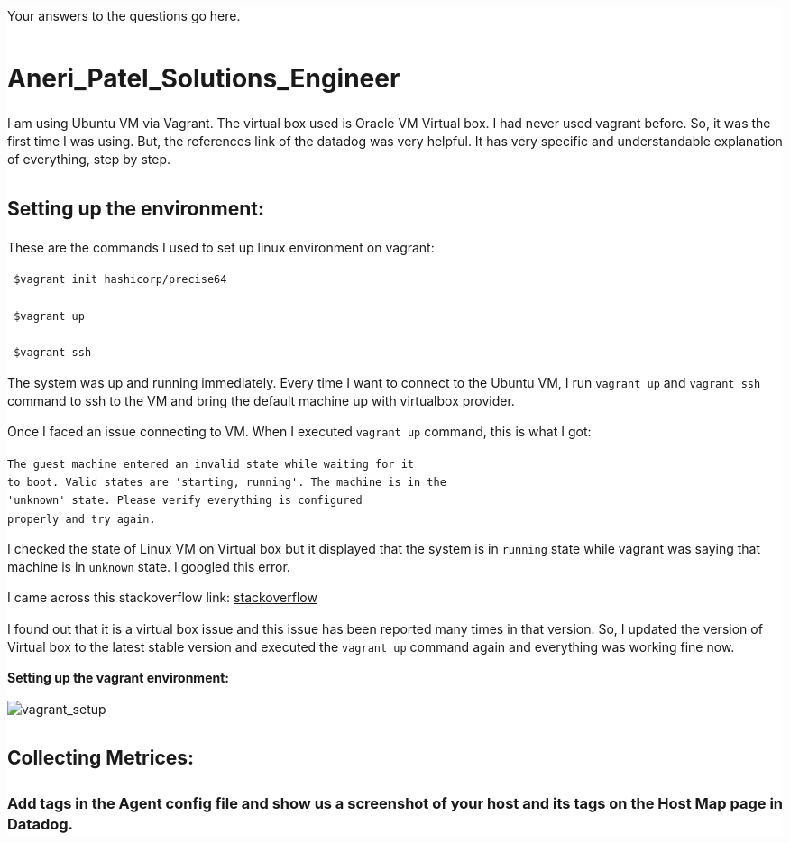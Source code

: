 Your answers to the questions go here.

# Aneri_Patel_Solutions_Engineer

I am using Ubuntu VM via Vagrant. The virtual box used is Oracle VM Virtual box. I had never used vagrant before. So, it was the first time I was using. But, the references link of the datadog was very helpful. It has very specific and understandable explanation of everything, step by step. 

## Setting up the environment:

These are the commands I used to set up linux environment on vagrant:

```
 $vagrant init hashicorp/precise64

 $vagrant up

 $vagrant ssh
```

The system was up and running immediately. Every time I want to connect to the Ubuntu VM, I run ```vagrant up``` and ```vagrant ssh``` command to ssh to the VM and bring the default machine up with virtualbox provider.

Once I faced an issue connecting to VM. When I executed ```vagrant up``` command, this is what I got:

```
The guest machine entered an invalid state while waiting for it
to boot. Valid states are 'starting, running'. The machine is in the
'unknown' state. Please verify everything is configured
properly and try again.
```
I checked the state of Linux VM on Virtual box but it displayed that the system is in ```running``` state while vagrant was saying that machine is in ```unknown``` state. I googled this error. 

I came across this stackoverflow link:
[stackoverflow](https://stackoverflow.com/questions/42765576/vagrant-machine-enters-invalid-state-randomly)

I found out that it is a virtual box issue and this issue has been reported many times in that version. So, I updated the version of Virtual box to the latest stable version and executed the ```vagrant up``` command again and everything was working fine now.


**Setting up the vagrant environment:**

![vagrant_setup](https://github.com/AneriPatel23/images/blob/master/1.png)

## Collecting Metrices:

### Add tags in the Agent config file and show us a screenshot of your host and its tags on the Host Map page in Datadog.
